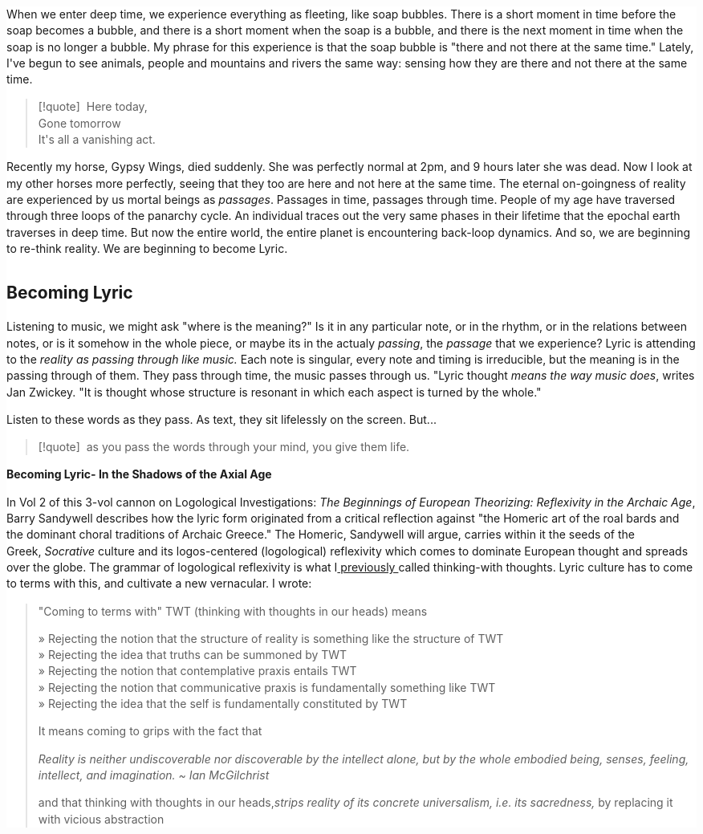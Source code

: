 When we enter deep time, we experience everything as fleeting, like soap bubbles. There is a short moment in time before the soap becomes a bubble, and there is a short moment when the soap is a bubble, and there is the next moment in time when the soap is no longer a bubble. My phrase for this experience is that the soap bubble is "there and not there at the same time." Lately, I've begun to see animals, people and mountains and rivers the same way: sensing how they are there and not there at the same time.

> [!quote] ​
> Here today,\
> Gone tomorrow\
> It's all a vanishing act.

Recently my horse, Gypsy Wings, died suddenly. She was perfectly normal at 2pm, and 9 hours later she was dead. Now I look at my other horses more perfectly, seeing that they too are here and not here at the same time. The eternal on-goingness of reality are experienced by us mortal beings as *passages*. Passages in time, passages through time. People of my age have traversed through three loops of the panarchy cycle. An individual traces out the very same phases in their lifetime that the epochal earth traverses in deep time. But now the entire world, the entire planet is encountering back-loop dynamics. And so, we are beginning to re-think reality. We are beginning to become Lyric.


## Becoming Lyric

Listening to music, we might ask "where is the meaning?" Is it in any particular note, or in the rhythm, or in the relations between notes, or is it somehow in the whole piece, or maybe its in the actualy *passing*, the *passage* that we experience? Lyric is attending to the *reality as passing through like music.* Each note is singular, every note and timing is irreducible, but the meaning is in the passing through of them. They pass through time, the music passes through us. "Lyric thought *means the way music does*, writes Jan Zwickey. "It is thought whose structure is resonant in which each aspect is turned by the whole."

Listen to these words as they pass. As text, they sit lifelessly on the screen. But...

> [!quote] ​
> as you pass the words through your mind, you give them life.

**Becoming Lyric- In the Shadows of the Axial Age**

In Vol 2 of this 3-vol cannon on Logological Investigations: *The Beginnings of European Theorizing: Reflexivity in the Archaic Age*, Barry Sandywell describes how the lyric form originated from a critical reflection against "the Homeric art of the roal bards and the dominant choral traditions of Archaic Greece." The Homeric, Sandywell will argue, carries within it the seeds of the Greek, *Socrative* culture and its logos-centered (logological) reflexivity which comes to dominate European thought and spreads over the globe. The grammar of logological reflexivity is what I[ previously ](https://bonnittaroy.substack.com/p/before-socrates-diaresis-dialectic)called thinking-with thoughts. Lyric culture has to come to terms with this, and cultivate a new vernacular. I wrote:

> "Coming to terms with" TWT (thinking with thoughts in our heads) means
>
> » Rejecting the notion that the structure of reality is something like the structure of TWT\
> » Rejecting the idea that truths can be summoned by TWT\
> » Rejecting the notion that contemplative praxis entails TWT\
> » Rejecting the notion that communicative praxis is fundamentally something like TWT\
> » Rejecting the idea that the self is fundamentally constituted by TWT
>
> It means coming to grips with the fact that
>
> *Reality is neither undiscoverable nor discoverable by the intellect alone, but by the whole embodied being, senses, feeling, intellect, and imagination. ~ Ian McGilchrist*
>
> and that thinking with thoughts in our heads,*strips reality of its concrete universalism, i.e. its sacredness,* by replacing it with vicious abstraction
